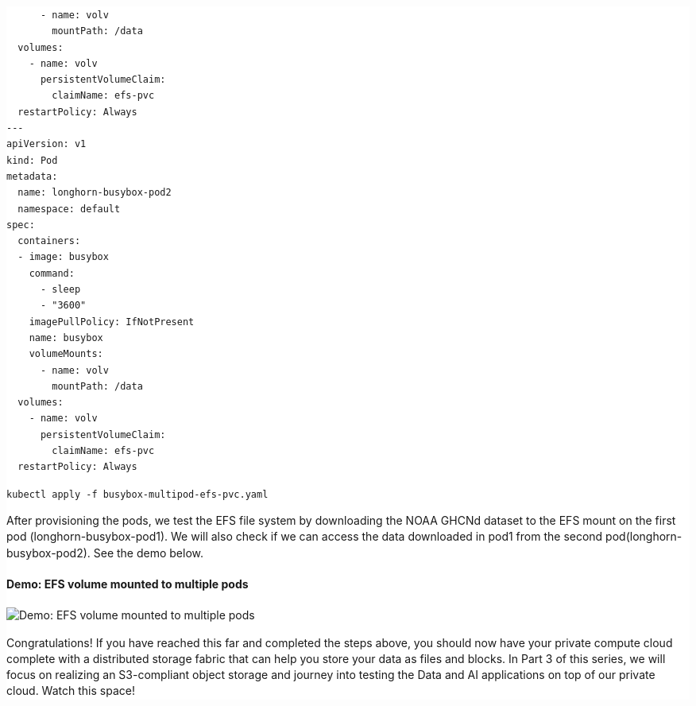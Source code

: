 ```### Save as "busybox-multipod-efs-pvc.yaml"###
      - name: volv
        mountPath: /data
  volumes:
    - name: volv
      persistentVolumeClaim:
        claimName: efs-pvc
  restartPolicy: Always
---
apiVersion: v1
kind: Pod
metadata:
  name: longhorn-busybox-pod2
  namespace: default
spec:
  containers:
  - image: busybox
    command:
      - sleep
      - "3600"
    imagePullPolicy: IfNotPresent
    name: busybox
    volumeMounts:
      - name: volv
        mountPath: /data
  volumes:
    - name: volv
      persistentVolumeClaim:
        claimName: efs-pvc
  restartPolicy: Always
```


```
kubectl apply -f busybox-multipod-efs-pvc.yaml
```

After provisioning the pods, we test the EFS file system by downloading the NOAA GHCNd dataset to the EFS mount on the first pod (longhorn-busybox-pod1). We will also check if we can access the data downloaded in pod1 from the second pod(longhorn-busybox-pod2). See the demo below.

#### Demo: EFS volume mounted to multiple pods

![Demo: EFS volume mounted to multiple pods](/images/content/efs_mount.gif)

Congratulations! If you have reached this far and completed the steps above, you should now have your private compute cloud complete with a distributed storage fabric that can help you store your data as files and blocks. In Part 3 of this series, we will focus on realizing an S3-compliant object storage and journey into testing the Data and AI applications on top of our private cloud. Watch this space!
